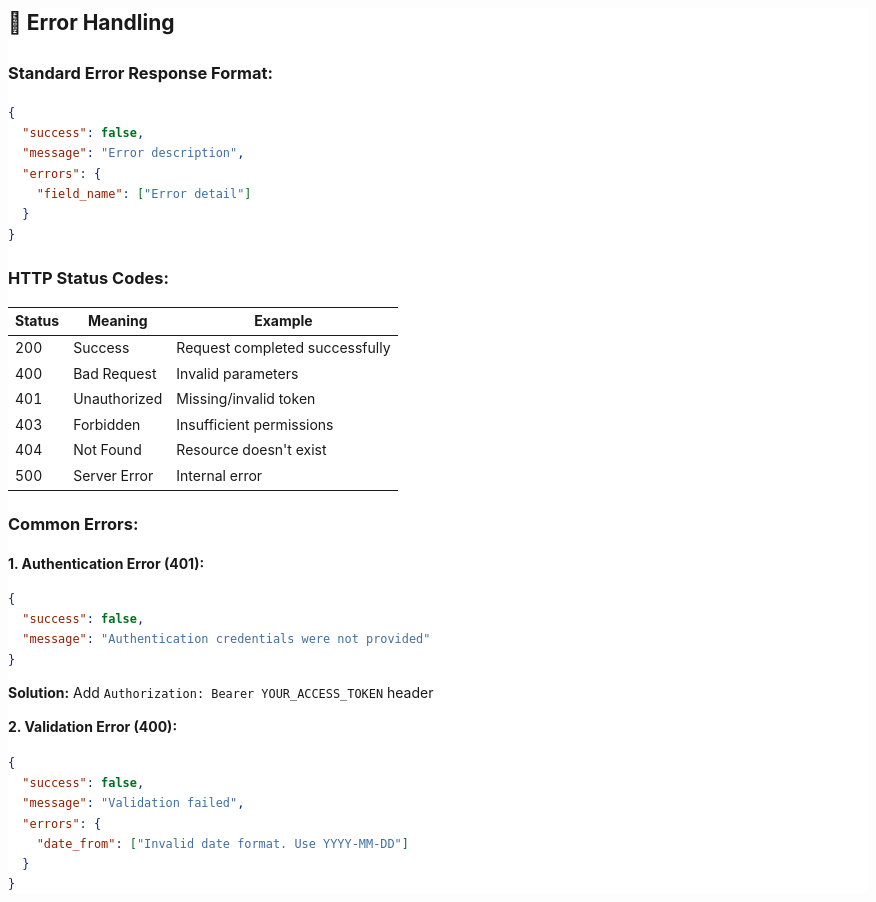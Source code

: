 
## 🚨 Error Handling

### Standard Error Response Format:

```json
{
  "success": false,
  "message": "Error description",
  "errors": {
    "field_name": ["Error detail"]
  }
}
```

### HTTP Status Codes:

| Status | Meaning | Example |
|--------|---------|---------|
| 200 | Success | Request completed successfully |
| 400 | Bad Request | Invalid parameters |
| 401 | Unauthorized | Missing/invalid token |
| 403 | Forbidden | Insufficient permissions |
| 404 | Not Found | Resource doesn't exist |
| 500 | Server Error | Internal error |

### Common Errors:

**1. Authentication Error (401):**
```json
{
  "success": false,
  "message": "Authentication credentials were not provided"
}
```

**Solution:** Add `Authorization: Bearer YOUR_ACCESS_TOKEN` header

**2. Validation Error (400):**
```json
{
  "success": false,
  "message": "Validation failed",
  "errors": {
    "date_from": ["Invalid date format. Use YYYY-MM-DD"]
  }
}
```
